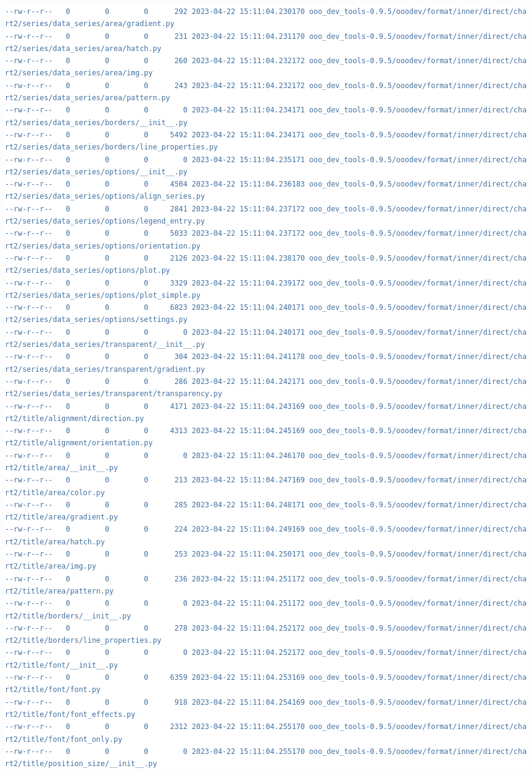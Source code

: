 ```diff
--rw-r--r--   0        0        0      292 2023-04-22 15:11:04.230170 ooo_dev_tools-0.9.5/ooodev/format/inner/direct/chart2/series/data_series/area/gradient.py
--rw-r--r--   0        0        0      231 2023-04-22 15:11:04.231170 ooo_dev_tools-0.9.5/ooodev/format/inner/direct/chart2/series/data_series/area/hatch.py
--rw-r--r--   0        0        0      260 2023-04-22 15:11:04.232172 ooo_dev_tools-0.9.5/ooodev/format/inner/direct/chart2/series/data_series/area/img.py
--rw-r--r--   0        0        0      243 2023-04-22 15:11:04.232172 ooo_dev_tools-0.9.5/ooodev/format/inner/direct/chart2/series/data_series/area/pattern.py
--rw-r--r--   0        0        0        0 2023-04-22 15:11:04.234171 ooo_dev_tools-0.9.5/ooodev/format/inner/direct/chart2/series/data_series/borders/__init__.py
--rw-r--r--   0        0        0     5492 2023-04-22 15:11:04.234171 ooo_dev_tools-0.9.5/ooodev/format/inner/direct/chart2/series/data_series/borders/line_properties.py
--rw-r--r--   0        0        0        0 2023-04-22 15:11:04.235171 ooo_dev_tools-0.9.5/ooodev/format/inner/direct/chart2/series/data_series/options/__init__.py
--rw-r--r--   0        0        0     4504 2023-04-22 15:11:04.236183 ooo_dev_tools-0.9.5/ooodev/format/inner/direct/chart2/series/data_series/options/align_series.py
--rw-r--r--   0        0        0     2841 2023-04-22 15:11:04.237172 ooo_dev_tools-0.9.5/ooodev/format/inner/direct/chart2/series/data_series/options/legend_entry.py
--rw-r--r--   0        0        0     5033 2023-04-22 15:11:04.237172 ooo_dev_tools-0.9.5/ooodev/format/inner/direct/chart2/series/data_series/options/orientation.py
--rw-r--r--   0        0        0     2126 2023-04-22 15:11:04.238170 ooo_dev_tools-0.9.5/ooodev/format/inner/direct/chart2/series/data_series/options/plot.py
--rw-r--r--   0        0        0     3329 2023-04-22 15:11:04.239172 ooo_dev_tools-0.9.5/ooodev/format/inner/direct/chart2/series/data_series/options/plot_simple.py
--rw-r--r--   0        0        0     6823 2023-04-22 15:11:04.240171 ooo_dev_tools-0.9.5/ooodev/format/inner/direct/chart2/series/data_series/options/settings.py
--rw-r--r--   0        0        0        0 2023-04-22 15:11:04.240171 ooo_dev_tools-0.9.5/ooodev/format/inner/direct/chart2/series/data_series/transparent/__init__.py
--rw-r--r--   0        0        0      304 2023-04-22 15:11:04.241178 ooo_dev_tools-0.9.5/ooodev/format/inner/direct/chart2/series/data_series/transparent/gradient.py
--rw-r--r--   0        0        0      286 2023-04-22 15:11:04.242171 ooo_dev_tools-0.9.5/ooodev/format/inner/direct/chart2/series/data_series/transparent/transparency.py
--rw-r--r--   0        0        0     4171 2023-04-22 15:11:04.243169 ooo_dev_tools-0.9.5/ooodev/format/inner/direct/chart2/title/alignment/direction.py
--rw-r--r--   0        0        0     4313 2023-04-22 15:11:04.245169 ooo_dev_tools-0.9.5/ooodev/format/inner/direct/chart2/title/alignment/orientation.py
--rw-r--r--   0        0        0        0 2023-04-22 15:11:04.246170 ooo_dev_tools-0.9.5/ooodev/format/inner/direct/chart2/title/area/__init__.py
--rw-r--r--   0        0        0      213 2023-04-22 15:11:04.247169 ooo_dev_tools-0.9.5/ooodev/format/inner/direct/chart2/title/area/color.py
--rw-r--r--   0        0        0      285 2023-04-22 15:11:04.248171 ooo_dev_tools-0.9.5/ooodev/format/inner/direct/chart2/title/area/gradient.py
--rw-r--r--   0        0        0      224 2023-04-22 15:11:04.249169 ooo_dev_tools-0.9.5/ooodev/format/inner/direct/chart2/title/area/hatch.py
--rw-r--r--   0        0        0      253 2023-04-22 15:11:04.250171 ooo_dev_tools-0.9.5/ooodev/format/inner/direct/chart2/title/area/img.py
--rw-r--r--   0        0        0      236 2023-04-22 15:11:04.251172 ooo_dev_tools-0.9.5/ooodev/format/inner/direct/chart2/title/area/pattern.py
--rw-r--r--   0        0        0        0 2023-04-22 15:11:04.251172 ooo_dev_tools-0.9.5/ooodev/format/inner/direct/chart2/title/borders/__init__.py
--rw-r--r--   0        0        0      278 2023-04-22 15:11:04.252172 ooo_dev_tools-0.9.5/ooodev/format/inner/direct/chart2/title/borders/line_properties.py
--rw-r--r--   0        0        0        0 2023-04-22 15:11:04.252172 ooo_dev_tools-0.9.5/ooodev/format/inner/direct/chart2/title/font/__init__.py
--rw-r--r--   0        0        0     6359 2023-04-22 15:11:04.253169 ooo_dev_tools-0.9.5/ooodev/format/inner/direct/chart2/title/font/font.py
--rw-r--r--   0        0        0      918 2023-04-22 15:11:04.254169 ooo_dev_tools-0.9.5/ooodev/format/inner/direct/chart2/title/font/font_effects.py
--rw-r--r--   0        0        0     2312 2023-04-22 15:11:04.255170 ooo_dev_tools-0.9.5/ooodev/format/inner/direct/chart2/title/font/font_only.py
--rw-r--r--   0        0        0        0 2023-04-22 15:11:04.255170 ooo_dev_tools-0.9.5/ooodev/format/inner/direct/chart2/title/position_size/__init__.py
```
